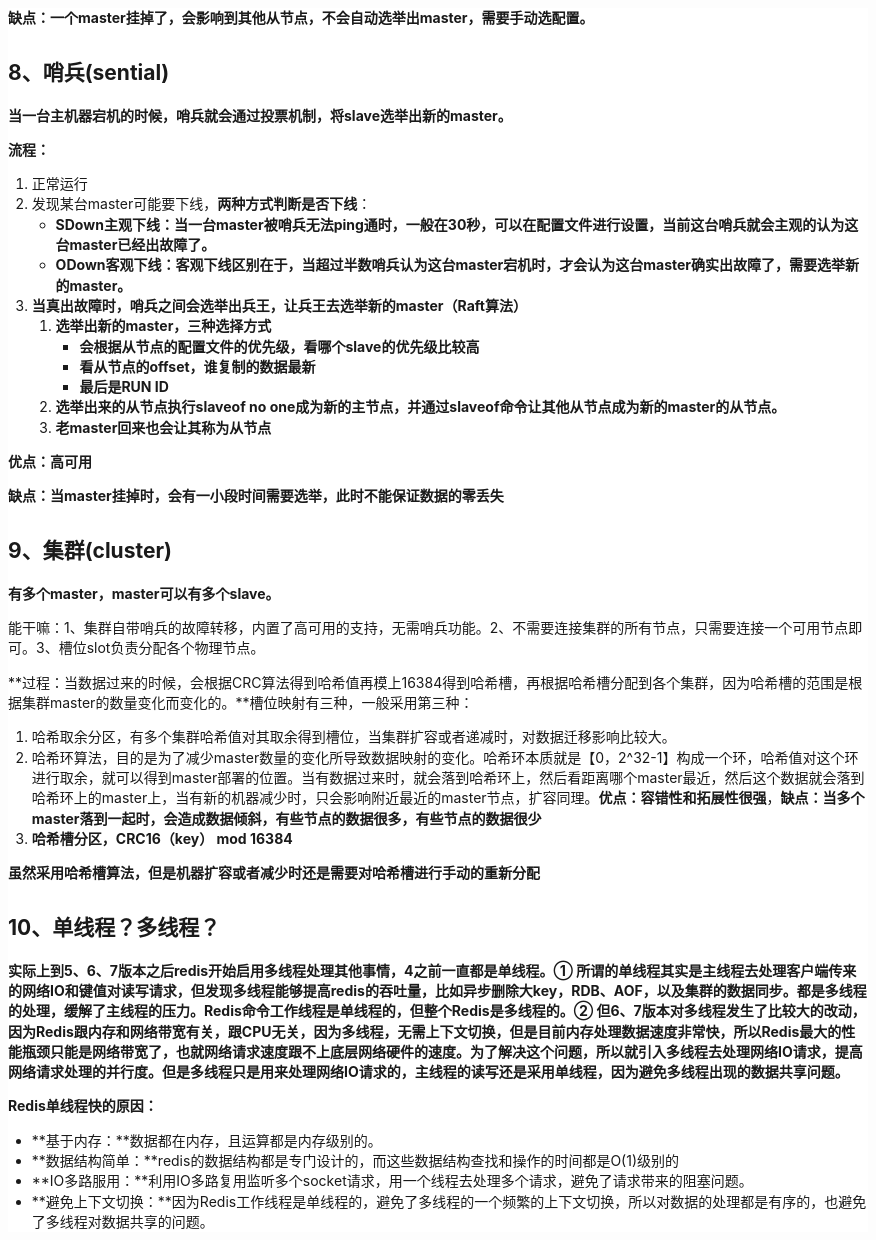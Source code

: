 **缺点：一个master挂掉了，会影响到其他从节点，不会自动选举出master，需要手动选配置。**

## 8、哨兵(sential)

**当一台主机器宕机的时候，哨兵就会通过投票机制，将slave选举出新的master。**

**流程：**

1. 正常运行
2. 发现某台master可能要下线，**两种方式判断是否下线**：
   - **SDown主观下线：当一台master被哨兵无法ping通时，一般在30秒，可以在配置文件进行设置，当前这台哨兵就会主观的认为这台master已经出故障了。**
   - **ODown客观下线：客观下线区别在于，当超过半数哨兵认为这台master宕机时，才会认为这台master确实出故障了，需要选举新的master。**
3. **当真出故障时，哨兵之间会选举出兵王，让兵王去选举新的master（Raft算法）**
   1. **选举出新的master，三种选择方式** 
      - **会根据从节点的配置文件的优先级，看哪个slave的优先级比较高**
      - **看从节点的offset，谁复制的数据最新**
      - **最后是RUN ID**
   2. **选举出来的从节点执行slaveof no one成为新的主节点，并通过slaveof命令让其他从节点成为新的master的从节点。**
   3. **老master回来也会让其称为从节点**

**优点：高可用**

**缺点：当master挂掉时，会有一小段时间需要选举，此时不能保证数据的零丢失**

## 9、集群(cluster)

**有多个master，master可以有多个slave。**

能干嘛：1、集群自带哨兵的故障转移，内置了高可用的支持，无需哨兵功能。2、不需要连接集群的所有节点，只需要连接一个可用节点即可。3、槽位slot负责分配各个物理节点。

**过程：当数据过来的时候，会根据CRC算法得到哈希值再模上16384得到哈希槽，再根据哈希槽分配到各个集群，因为哈希槽的范围是根据集群master的数量变化而变化的。**槽位映射有三种，一般采用第三种：

1. 哈希取余分区，有多个集群哈希值对其取余得到槽位，当集群扩容或者递减时，对数据迁移影响比较大。
2. 哈希环算法，目的是为了减少master数量的变化所导致数据映射的变化。哈希环本质就是【0，2^32-1】构成一个环，哈希值对这个环进行取余，就可以得到master部署的位置。当有数据过来时，就会落到哈希环上，然后看距离哪个master最近，然后这个数据就会落到哈希环上的master上，当有新的机器减少时，只会影响附近最近的master节点，扩容同理。**优点：容错性和拓展性很强**，**缺点：当多个master落到一起时，会造成数据倾斜，有些节点的数据很多，有些节点的数据很少**
3. **哈希槽分区，CRC16（key） mod 16384**

**虽然采用哈希槽算法，但是机器扩容或者减少时还是需要对哈希槽进行手动的重新分配**

## 10、单线程？多线程？

**实际上到5、6、7版本之后redis开始启用多线程处理其他事情，4之前一直都是单线程。① 所谓的单线程其实是主线程去处理客户端传来的网络IO和键值对读写请求，但发现多线程能够提高redis的吞吐量，比如异步删除大key，RDB、AOF，以及集群的数据同步。都是多线程的处理，缓解了主线程的压力。Redis命令工作线程是单线程的，但整个Redis是多线程的。② 但6、7版本对多线程发生了比较大的改动，因为Redis跟内存和网络带宽有关，跟CPU无关，因为多线程，无需上下文切换，但是目前内存处理数据速度非常快，所以Redis最大的性能瓶颈只能是网络带宽了，也就网络请求速度跟不上底层网络硬件的速度。为了解决这个问题，所以就引入多线程去处理网络IO请求，提高网络请求处理的并行度。但是多线程只是用来处理网络IO请求的，主线程的读写还是采用单线程，因为避免多线程出现的数据共享问题。**

**Redis单线程快的原因：**

- **基于内存：**数据都在内存，且运算都是内存级别的。
- **数据结构简单：**redis的数据结构都是专门设计的，而这些数据结构查找和操作的时间都是O(1)级别的
- **IO多路服用：**利用IO多路复用监听多个socket请求，用一个线程去处理多个请求，避免了请求带来的阻塞问题。
- **避免上下文切换：**因为Redis工作线程是单线程的，避免了多线程的一个频繁的上下文切换，所以对数据的处理都是有序的，也避免了多线程对数据共享的问题。
